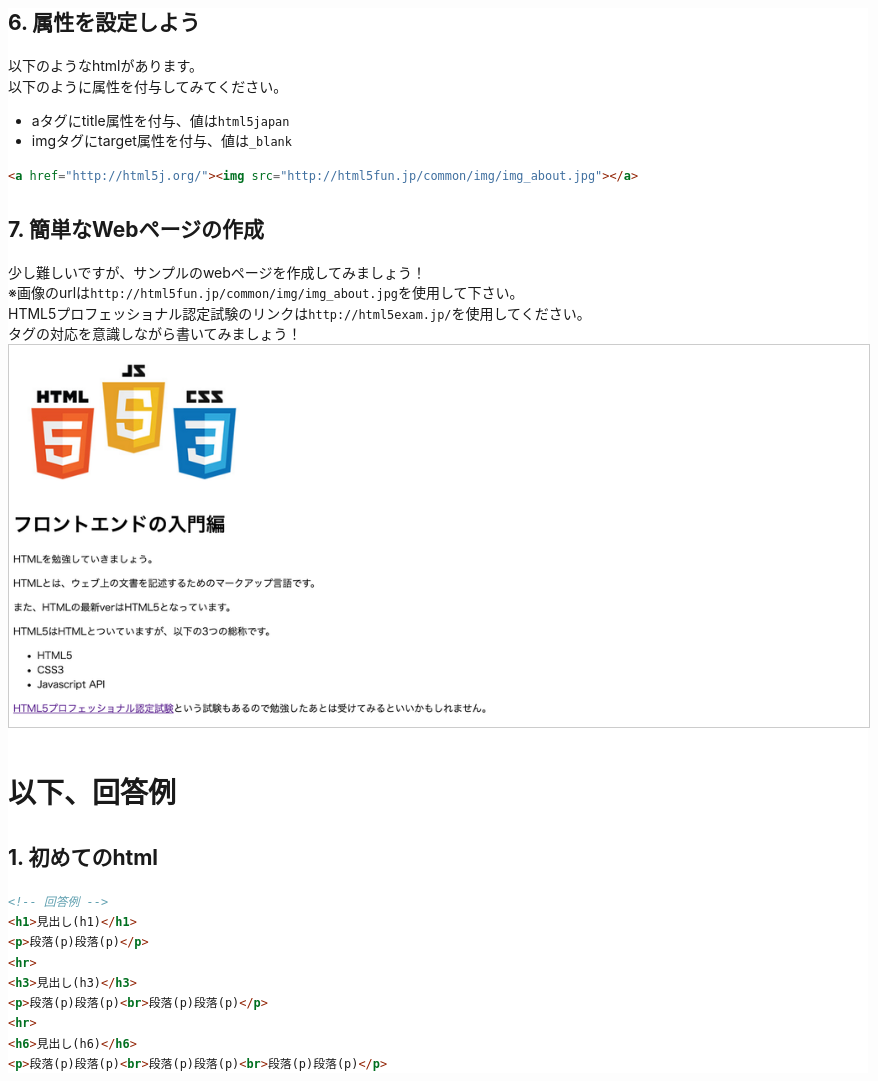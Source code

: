 ## 6. 属性を設定しよう
以下のようなhtmlがあります。<br>
以下のように属性を付与してみてください。

- aタグにtitle属性を付与、値は`html5japan`
- imgタグにtarget属性を付与、値は`_blank`

```html
<a href="http://html5j.org/"><img src="http://html5fun.jp/common/img/img_about.jpg"></a>
```

## 7. 簡単なWebページの作成
少し難しいですが、サンプルのwebページを作成してみましょう！<br>
※画像のurlは`http://html5fun.jp/common/img/img_about.jpg`を使用して下さい。<br>
HTML5プロフェッショナル認定試験のリンクは`http://html5exam.jp/`を使用してください。<br>
タグの対応を意識しながら書いてみましょう！
<img src="./images/sample_page.png" width="100%" style="border:solid 1px #ccc;"><br>

# 以下、回答例

## 1. 初めてのhtml
```html
<!-- 回答例 -->
<h1>見出し(h1)</h1>
<p>段落(p)段落(p)</p>
<hr>
<h3>見出し(h3)</h3>
<p>段落(p)段落(p)<br>段落(p)段落(p)</p>
<hr>
<h6>見出し(h6)</h6>
<p>段落(p)段落(p)<br>段落(p)段落(p)<br>段落(p)段落(p)</p>
```
